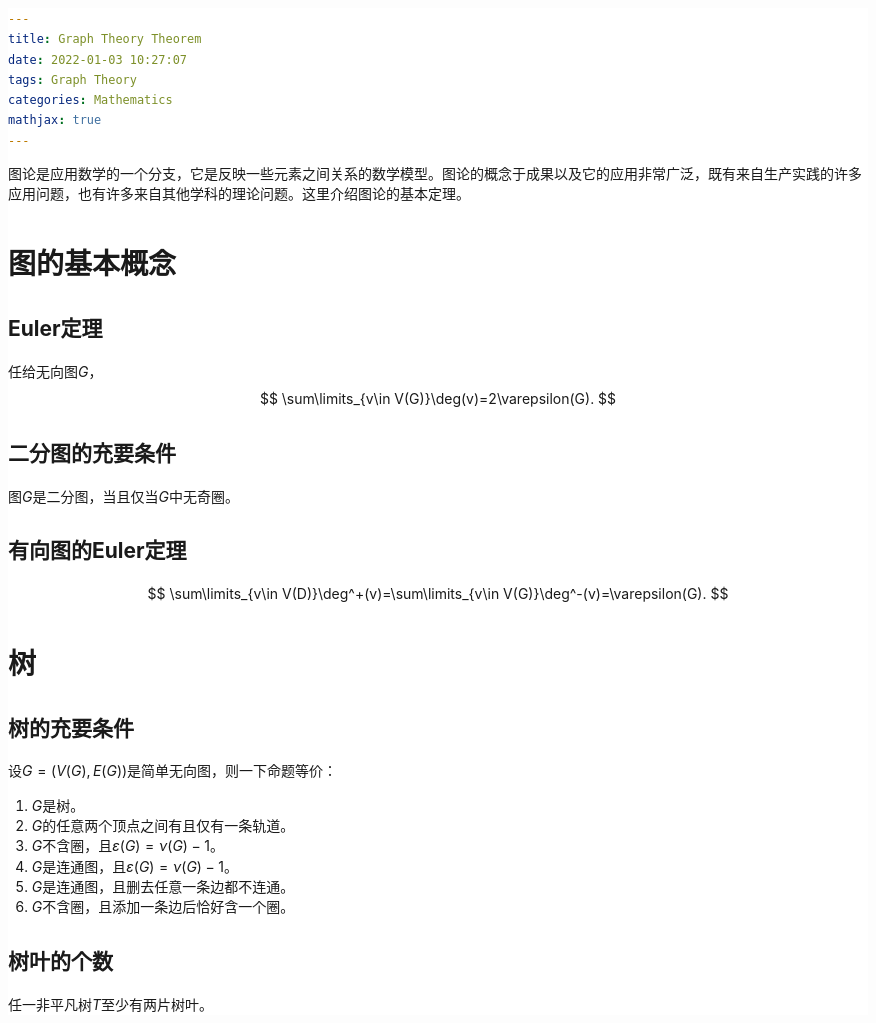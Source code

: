 ```yaml
---
title: Graph Theory Theorem
date: 2022-01-03 10:27:07
tags: Graph Theory
categories: Mathematics 
mathjax: true
---
```


图论是应用数学的一个分支，它是反映一些元素之间关系的数学模型。图论的概念于成果以及它的应用非常广泛，既有来自生产实践的许多应用问题，也有许多来自其他学科的理论问题。这里介绍图论的基本定理。



# 图的基本概念

## Euler定理

任给无向图$G$，
$$
\sum\limits_{v\in V(G)}\deg(v)=2\varepsilon(G).
$$

## 二分图的充要条件

图$G$是二分图，当且仅当$G$中无奇圈。

## 有向图的Euler定理

$$
\sum\limits_{v\in V(D)}\deg^+(v)=\sum\limits_{v\in V(G)}\deg^-(v)=\varepsilon(G).
$$

# 树

## 树的充要条件

设$G=(V(G),E(G))$是简单无向图，则一下命题等价：

1. $G$是树。
2. $G$的任意两个顶点之间有且仅有一条轨道。
3. $G$不含圈，且$\varepsilon(G)=\nu(G)-1$。
4. $G$是连通图，且$\varepsilon(G)=\nu(G)-1$。
5. $G$是连通图，且删去任意一条边都不连通。
6. $G$不含圈，且添加一条边后恰好含一个圈。

## 树叶的个数

任一非平凡树$T$至少有两片树叶。
